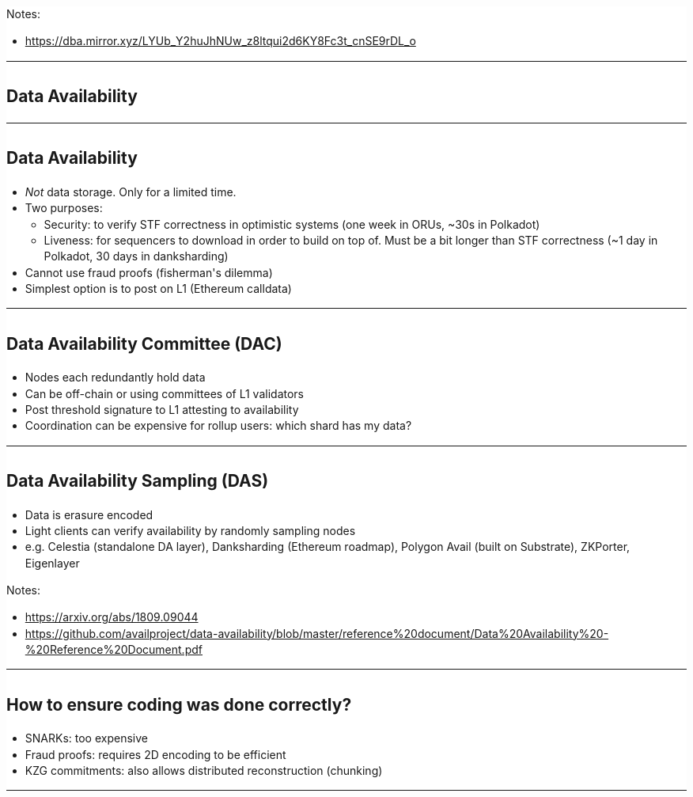 Notes:

- https://dba.mirror.xyz/LYUb_Y2huJhNUw_z8ltqui2d6KY8Fc3t_cnSE9rDL_o

---

## Data Availability

---

## Data Availability

- _Not_ data storage. Only for a limited time.
- Two purposes:
  - Security: to verify STF correctness in optimistic systems (one week in ORUs, ~30s in Polkadot)
  - Liveness: for sequencers to download in order to build on top of. Must be a bit longer than STF correctness (~1 day in Polkadot, 30 days in danksharding)
- Cannot use fraud proofs (fisherman's dilemma)
- Simplest option is to post on L1 (Ethereum calldata)

---

## Data Availability Committee (DAC)

- Nodes each redundantly hold data
- Can be off-chain or using committees of L1 validators
- Post threshold signature to L1 attesting to availability
- Coordination can be expensive for rollup users: which shard has my data?

---

## Data Availability Sampling (DAS)

- Data is erasure encoded
- Light clients can verify availability by randomly sampling nodes
- e.g. Celestia (standalone DA layer), Danksharding (Ethereum roadmap), Polygon Avail (built on Substrate), ZKPorter, Eigenlayer

Notes:

- https://arxiv.org/abs/1809.09044
- https://github.com/availproject/data-availability/blob/master/reference%20document/Data%20Availability%20-%20Reference%20Document.pdf

---

## How to ensure coding was done correctly?

- SNARKs: too expensive
- Fraud proofs: requires 2D encoding to be efficient
- KZG commitments: also allows distributed reconstruction (chunking)

---
